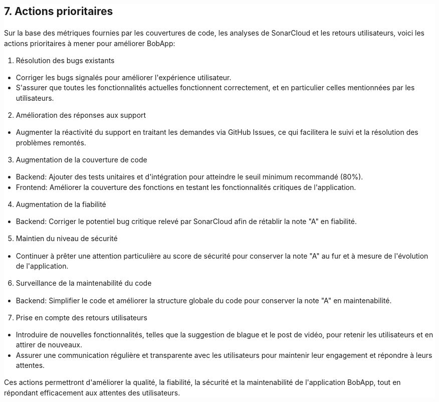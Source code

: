 ## 7. Actions prioritaires

Sur la base des métriques fournies par les couvertures de code, les analyses de SonarCloud et les retours utilisateurs, voici les actions prioritaires à mener pour améliorer BobApp:

1. Résolution des bugs existants

- Corriger les bugs signalés pour améliorer l'expérience utilisateur.
- S'assurer que toutes les fonctionnalités actuelles fonctionnent correctement, et en particulier celles mentionnées par les utilisateurs.

2. Amélioration des réponses aux support

- Augmenter la réactivité du support en traitant les demandes via GitHub Issues, ce qui facilitera le suivi et la résolution des problèmes remontés.

3. Augmentation de la couverture de code

- Backend: Ajouter des tests unitaires et d'intégration pour atteindre le seuil minimum recommandé (80%).  
- Frontend: Améliorer la couverture des fonctions en testant les fonctionnalités critiques de l'application.  

4. Augmentation de la fiabilité  

- Backend: Corriger le potentiel bug critique relevé par SonarCloud afin de rétablir la note "A" en fiabilité.

5. Maintien du niveau de sécurité

- Continuer à prêter une attention particulière au score de sécurité pour conserver la note "A" au fur et à mesure de l'évolution de l'application.

6. Surveillance de la maintenabilité du code

- Backend: Simplifier le code et améliorer la structure globale du code pour conserver la note "A" en maintenabilité.

7. Prise en compte des retours utilisateurs

- Introduire de nouvelles fonctionnalités, telles que la suggestion de blague et le post de vidéo, pour retenir les utilisateurs et en attirer de nouveaux.  
- Assurer une communication régulière et transparente avec les utilisateurs pour maintenir leur engagement et répondre à leurs attentes.

Ces actions permettront d'améliorer la qualité, la fiabilité, la sécurité et la maintenabilité de l'application BobApp, tout en répondant efficacement aux attentes des utilisateurs.
